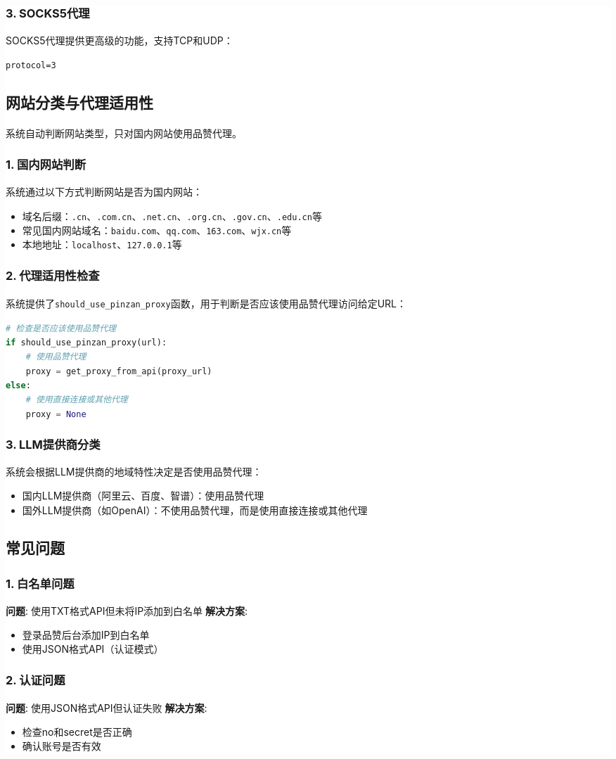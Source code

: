 ### 3. SOCKS5代理

SOCKS5代理提供更高级的功能，支持TCP和UDP：

```
protocol=3
```

## 网站分类与代理适用性

系统自动判断网站类型，只对国内网站使用品赞代理。

### 1. 国内网站判断

系统通过以下方式判断网站是否为国内网站：

- 域名后缀：`.cn`、`.com.cn`、`.net.cn`、`.org.cn`、`.gov.cn`、`.edu.cn`等
- 常见国内网站域名：`baidu.com`、`qq.com`、`163.com`、`wjx.cn`等
- 本地地址：`localhost`、`127.0.0.1`等

### 2. 代理适用性检查

系统提供了`should_use_pinzan_proxy`函数，用于判断是否应该使用品赞代理访问给定URL：

```python
# 检查是否应该使用品赞代理
if should_use_pinzan_proxy(url):
    # 使用品赞代理
    proxy = get_proxy_from_api(proxy_url)
else:
    # 使用直接连接或其他代理
    proxy = None
```

### 3. LLM提供商分类

系统会根据LLM提供商的地域特性决定是否使用品赞代理：

- 国内LLM提供商（阿里云、百度、智谱）：使用品赞代理
- 国外LLM提供商（如OpenAI）：不使用品赞代理，而是使用直接连接或其他代理

## 常见问题

### 1. 白名单问题

**问题**: 使用TXT格式API但未将IP添加到白名单
**解决方案**:
- 登录品赞后台添加IP到白名单
- 使用JSON格式API（认证模式）

### 2. 认证问题

**问题**: 使用JSON格式API但认证失败
**解决方案**:
- 检查no和secret是否正确
- 确认账号是否有效
